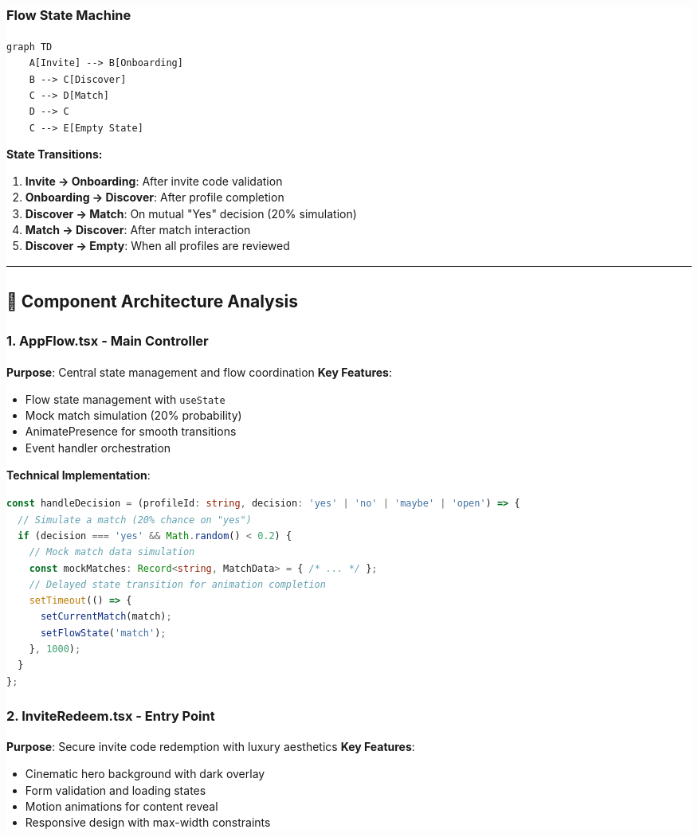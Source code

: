 ### **Flow State Machine**
```mermaid
graph TD
    A[Invite] --> B[Onboarding]
    B --> C[Discover]
    C --> D[Match]
    D --> C
    C --> E[Empty State]
```

**State Transitions:**
1. **Invite → Onboarding**: After invite code validation
2. **Onboarding → Discover**: After profile completion
3. **Discover → Match**: On mutual "Yes" decision (20% simulation)
4. **Match → Discover**: After match interaction
5. **Discover → Empty**: When all profiles are reviewed

---

## 🧩 **Component Architecture Analysis**

### **1. AppFlow.tsx - Main Controller**
**Purpose**: Central state management and flow coordination
**Key Features**:
- Flow state management with `useState`
- Mock match simulation (20% probability)
- AnimatePresence for smooth transitions
- Event handler orchestration

**Technical Implementation**:
```typescript
const handleDecision = (profileId: string, decision: 'yes' | 'no' | 'maybe' | 'open') => {
  // Simulate a match (20% chance on "yes")
  if (decision === 'yes' && Math.random() < 0.2) {
    // Mock match data simulation
    const mockMatches: Record<string, MatchData> = { /* ... */ };
    // Delayed state transition for animation completion
    setTimeout(() => {
      setCurrentMatch(match);
      setFlowState('match');
    }, 1000);
  }
};
```

### **2. InviteRedeem.tsx - Entry Point**
**Purpose**: Secure invite code redemption with luxury aesthetics
**Key Features**:
- Cinematic hero background with dark overlay
- Form validation and loading states
- Motion animations for content reveal
- Responsive design with max-width constraints
